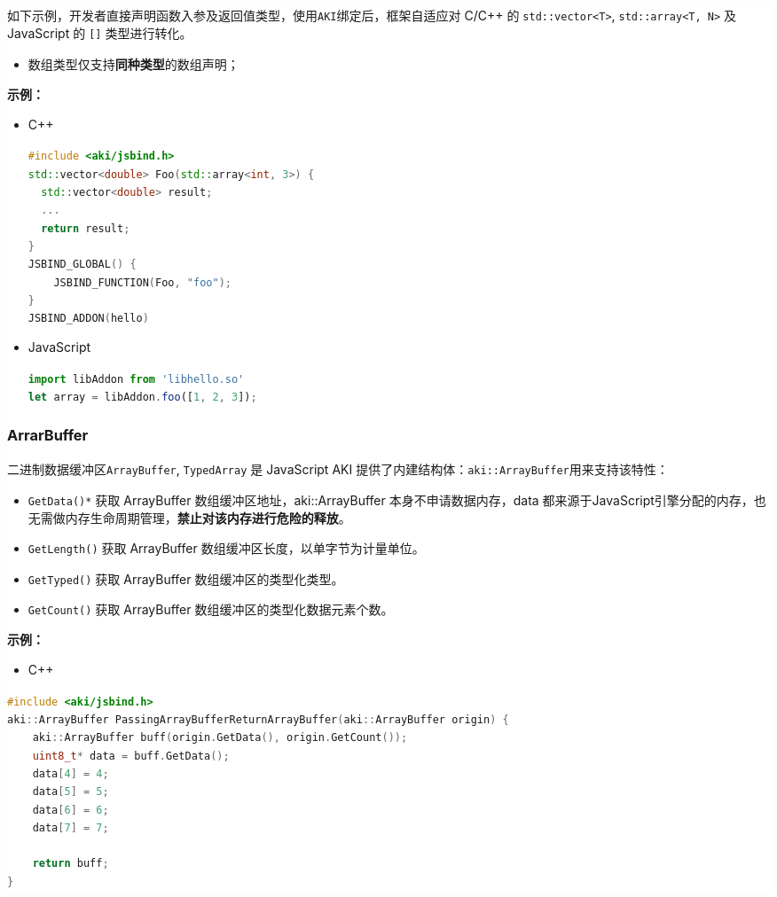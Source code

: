 如下示例，开发者直接声明函数入参及返回值类型，使用`AKI`绑定后，框架自适应对 C/C++ 的 `std::vector<T>`, `std::array<T, N>` 及 JavaScript 的 `[]` 类型进行转化。

* 数组类型仅支持**同种类型**的数组声明；

**示例：**

- C++

  ``` C++
  #include <aki/jsbind.h>
  std::vector<double> Foo(std::array<int, 3>) {
    std::vector<double> result;
    ...
    return result;
  }
  JSBIND_GLOBAL() {
      JSBIND_FUNCTION(Foo, "foo");
  }
  JSBIND_ADDON(hello)
  ```

- JavaScript

  ``` JavaScript
  import libAddon from 'libhello.so'
  let array = libAddon.foo([1, 2, 3]);
  ```

### ArrarBuffer

二进制数据缓冲区`ArrayBuffer`, `TypedArray` 是 JavaScript AKI 提供了内建结构体：`aki::ArrayBuffer`用来支持该特性：

- `GetData()*` 获取 ArrayBuffer 数组缓冲区地址，aki::ArrayBuffer 本身不申请数据内存，data 都来源于JavaScript引擎分配的内存，也无需做内存生命周期管理，**禁止对该内存进行危险的释放**。

- `GetLength()` 获取 ArrayBuffer 数组缓冲区长度，以单字节为计量单位。

- `GetTyped()` 获取 ArrayBuffer 数组缓冲区的类型化类型。

- `GetCount()` 获取 ArrayBuffer 数组缓冲区的类型化数据元素个数。

**示例：**

- C++

``` C++
#include <aki/jsbind.h>
aki::ArrayBuffer PassingArrayBufferReturnArrayBuffer(aki::ArrayBuffer origin) {
    aki::ArrayBuffer buff(origin.GetData(), origin.GetCount());
    uint8_t* data = buff.GetData();
    data[4] = 4;
    data[5] = 5;
    data[6] = 6;
    data[7] = 7;

    return buff;
}
```
